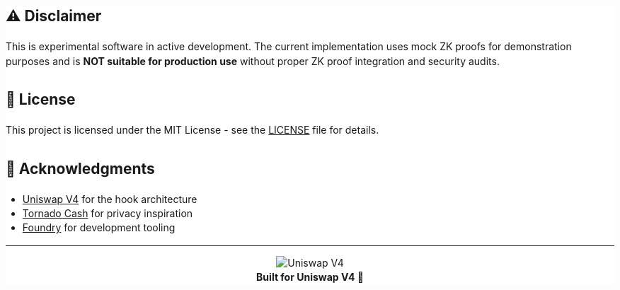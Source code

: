## ⚠️ Disclaimer

This is experimental software in active development. The current implementation uses mock ZK proofs for demonstration purposes and is **NOT suitable for production use** without proper ZK proof integration and security audits.

## 📄 License

This project is licensed under the MIT License - see the [LICENSE](LICENSE) file for details.

## 🙏 Acknowledgments

- [Uniswap V4](https://github.com/Uniswap/v4-core) for the hook architecture
- [Tornado Cash](https://github.com/tornadocash) for privacy inspiration
- [Foundry](https://github.com/foundry-rs/foundry) for development tooling

---

<div align="center">
  <img src="https://github.com/Uniswap/v4-core/raw/main/v4.svg" width="200" alt="Uniswap V4">
  <br>
  <strong>Built for Uniswap V4 🦄</strong>
</div>
